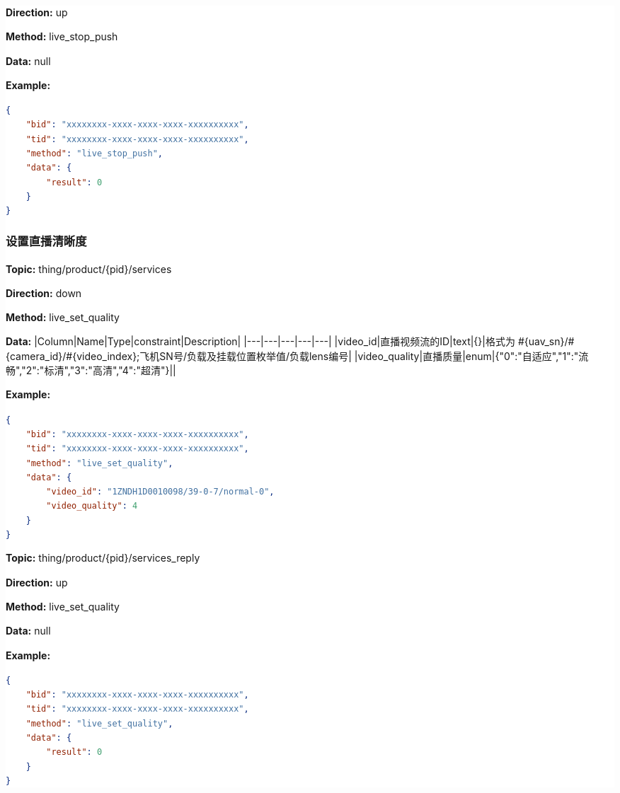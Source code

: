 **Direction:** up

**Method:** live_stop_push

**Data:** null 
 
**Example:** 
```json
{
	"bid": "xxxxxxxx-xxxx-xxxx-xxxx-xxxxxxxxxx",
	"tid": "xxxxxxxx-xxxx-xxxx-xxxx-xxxxxxxxxx",
	"method": "live_stop_push",
	"data": {
		"result": 0
	}
}
```


### 设置直播清晰度
**Topic:** thing/product/{pid}/services

**Direction:** down

**Method:** live_set_quality

**Data:**
|Column|Name|Type|constraint|Description|
|---|---|---|---|---|
|video_id|直播视频流的ID|text|{}|格式为 #{uav_sn}/#{camera_id}/#{video_index};飞机SN号/负载及挂载位置枚举值/负载lens编号|
 |video_quality|直播质量|enum|{&#34;0&#34;:&#34;自适应&#34;,&#34;1&#34;:&#34;流畅&#34;,&#34;2&#34;:&#34;标清&#34;,&#34;3&#34;:&#34;高清&#34;,&#34;4&#34;:&#34;超清&#34;}||

 
 
**Example:** 
```json
{
	"bid": "xxxxxxxx-xxxx-xxxx-xxxx-xxxxxxxxxx",
	"tid": "xxxxxxxx-xxxx-xxxx-xxxx-xxxxxxxxxx",
	"method": "live_set_quality",
	"data": {
		"video_id": "1ZNDH1D0010098/39-0-7/normal-0",
		"video_quality": 4
	}
}
```



**Topic:** thing/product/{pid}/services_reply

**Direction:** up

**Method:** live_set_quality

**Data:** null 
 
**Example:** 
```json
{
	"bid": "xxxxxxxx-xxxx-xxxx-xxxx-xxxxxxxxxx",
	"tid": "xxxxxxxx-xxxx-xxxx-xxxx-xxxxxxxxxx",
	"method": "live_set_quality",
	"data": {
		"result": 0
	}
}
```




